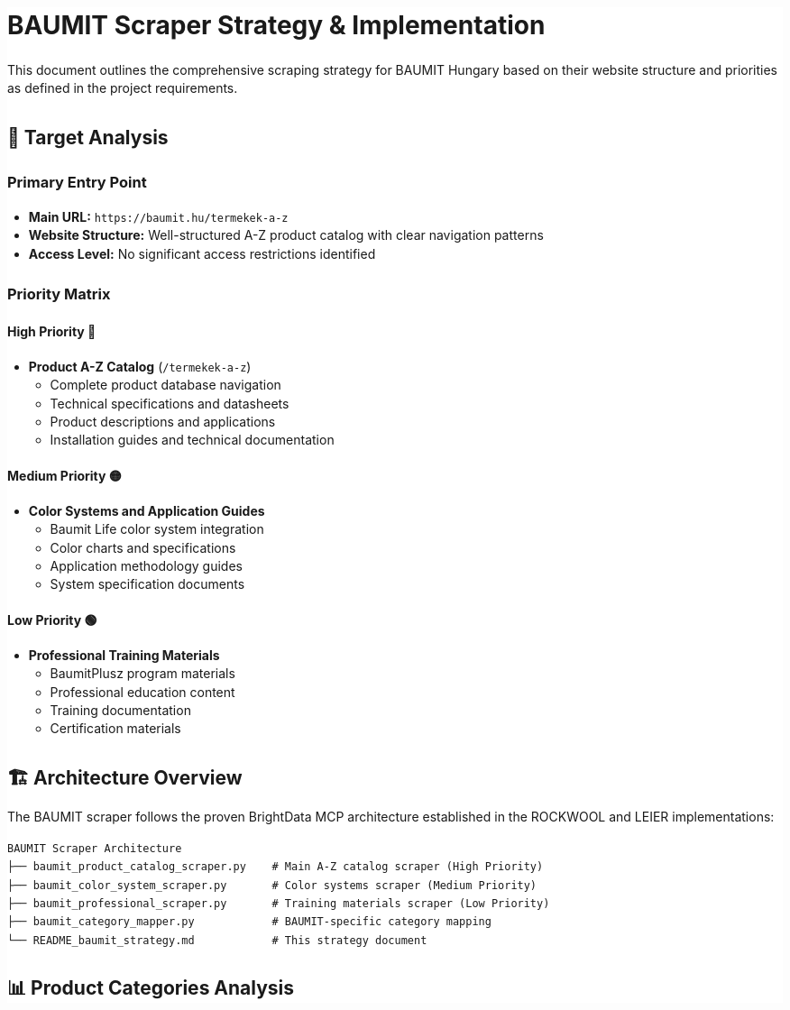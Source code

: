 # BAUMIT Scraper Strategy & Implementation

This document outlines the comprehensive scraping strategy for BAUMIT Hungary based on their website structure and priorities as defined in the project requirements.

## 🎯 **Target Analysis**

### Primary Entry Point
- **Main URL:** `https://baumit.hu/termekek-a-z`
- **Website Structure:** Well-structured A-Z product catalog with clear navigation patterns
- **Access Level:** No significant access restrictions identified

### Priority Matrix

#### High Priority 🔴
- **Product A-Z Catalog** (`/termekek-a-z`)
  - Complete product database navigation
  - Technical specifications and datasheets
  - Product descriptions and applications
  - Installation guides and technical documentation

#### Medium Priority 🟡
- **Color Systems and Application Guides**
  - Baumit Life color system integration
  - Color charts and specifications
  - Application methodology guides
  - System specification documents

#### Low Priority 🟢
- **Professional Training Materials**
  - BaumitPlusz program materials
  - Professional education content
  - Training documentation
  - Certification materials

## 🏗️ **Architecture Overview**

The BAUMIT scraper follows the proven BrightData MCP architecture established in the ROCKWOOL and LEIER implementations:

```
BAUMIT Scraper Architecture
├── baumit_product_catalog_scraper.py    # Main A-Z catalog scraper (High Priority)
├── baumit_color_system_scraper.py       # Color systems scraper (Medium Priority)
├── baumit_professional_scraper.py       # Training materials scraper (Low Priority)
├── baumit_category_mapper.py            # BAUMIT-specific category mapping
└── README_baumit_strategy.md            # This strategy document
```

## 📊 **Product Categories Analysis**
